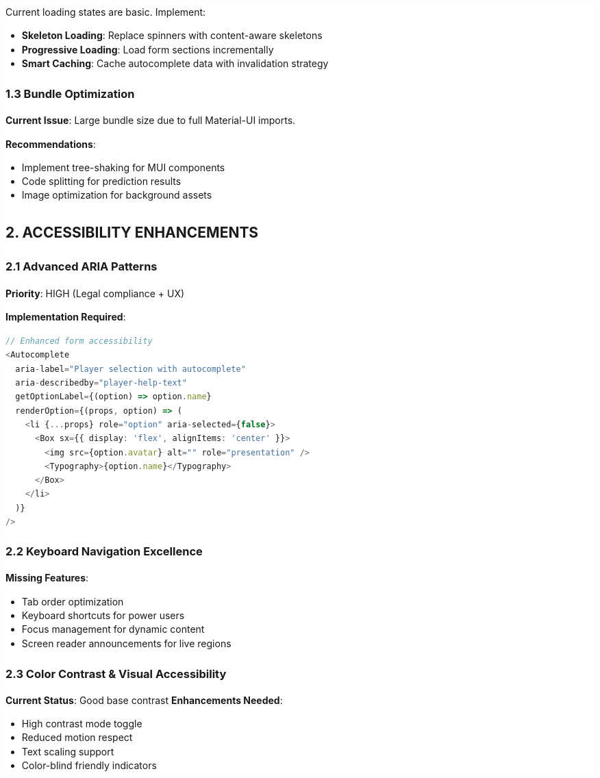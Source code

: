 Current loading states are basic. Implement:
- **Skeleton Loading**: Replace spinners with content-aware skeletons
- **Progressive Loading**: Load form sections incrementally
- **Smart Caching**: Cache autocomplete data with invalidation strategy

### 1.3 Bundle Optimization
**Current Issue**: Large bundle size due to full Material-UI imports.

**Recommendations**:
- Implement tree-shaking for MUI components
- Code splitting for prediction results
- Image optimization for background assets

## 2. ACCESSIBILITY ENHANCEMENTS

### 2.1 Advanced ARIA Patterns
**Priority**: HIGH (Legal compliance + UX)

**Implementation Required**:
```typescript
// Enhanced form accessibility
<Autocomplete
  aria-label="Player selection with autocomplete"
  aria-describedby="player-help-text"
  getOptionLabel={(option) => option.name}
  renderOption={(props, option) => (
    <li {...props} role="option" aria-selected={false}>
      <Box sx={{ display: 'flex', alignItems: 'center' }}>
        <img src={option.avatar} alt="" role="presentation" />
        <Typography>{option.name}</Typography>
      </Box>
    </li>
  )}
/>
```

### 2.2 Keyboard Navigation Excellence
**Missing Features**:
- Tab order optimization
- Keyboard shortcuts for power users
- Focus management for dynamic content
- Screen reader announcements for live regions

### 2.3 Color Contrast & Visual Accessibility
**Current Status**: Good base contrast
**Enhancements Needed**:
- High contrast mode toggle
- Reduced motion respect
- Text scaling support
- Color-blind friendly indicators

